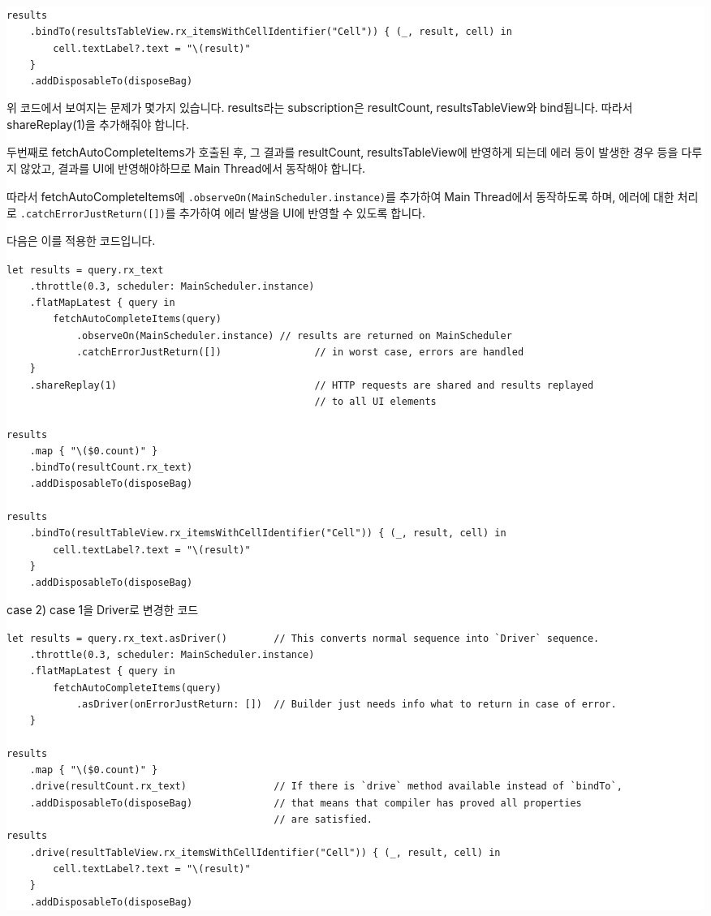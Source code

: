 	results
	    .bindTo(resultsTableView.rx_itemsWithCellIdentifier("Cell")) { (_, result, cell) in
	        cell.textLabel?.text = "\(result)"
	    }
	    .addDisposableTo(disposeBag)

위 코드에서 보여지는 문제가 몇가지 있습니다. results라는 subscription은 resultCount, resultsTableView와 bind됩니다. 따라서 shareReplay(1)을 추가해줘야 합니다.

두번째로 fetchAutoCompleteItems가 호출된 후, 그 결과를 resultCount, resultsTableView에 반영하게 되는데 에러 등이 발생한 경우 등을 다루지 않았고, 결과를 UI에 반영해야하므로 Main Thread에서 동작해야 합니다. 

따라서 fetchAutoCompleteItems에 `.observeOn(MainScheduler.instance)`를 추가하여 Main Thread에서 동작하도록 하며, 에러에 대한 처리로 `.catchErrorJustReturn([])`를 추가하여 에러 발생을 UI에 반영할 수 있도록 합니다.

다음은 이를 적용한 코드입니다.

	let results = query.rx_text
	    .throttle(0.3, scheduler: MainScheduler.instance)
	    .flatMapLatest { query in
	        fetchAutoCompleteItems(query)
	            .observeOn(MainScheduler.instance) // results are returned on MainScheduler
	            .catchErrorJustReturn([])                // in worst case, errors are handled
	    }
	    .shareReplay(1)                                  // HTTP requests are shared and results replayed
	                                                     // to all UI elements

	results
	    .map { "\($0.count)" }
	    .bindTo(resultCount.rx_text)
	    .addDisposableTo(disposeBag)

	results
	    .bindTo(resultTableView.rx_itemsWithCellIdentifier("Cell")) { (_, result, cell) in
	        cell.textLabel?.text = "\(result)"
	    }
	    .addDisposableTo(disposeBag)

case 2) case 1을 Driver로 변경한 코드

	let results = query.rx_text.asDriver()        // This converts normal sequence into `Driver` sequence.
	    .throttle(0.3, scheduler: MainScheduler.instance)
	    .flatMapLatest { query in
	        fetchAutoCompleteItems(query)
	            .asDriver(onErrorJustReturn: [])  // Builder just needs info what to return in case of error.
	    }

	results
	    .map { "\($0.count)" }
	    .drive(resultCount.rx_text)               // If there is `drive` method available instead of `bindTo`,
	    .addDisposableTo(disposeBag)              // that means that compiler has proved all properties
	                                              // are satisfied.
	results
	    .drive(resultTableView.rx_itemsWithCellIdentifier("Cell")) { (_, result, cell) in
	        cell.textLabel?.text = "\(result)"
	    }
	    .addDisposableTo(disposeBag)


